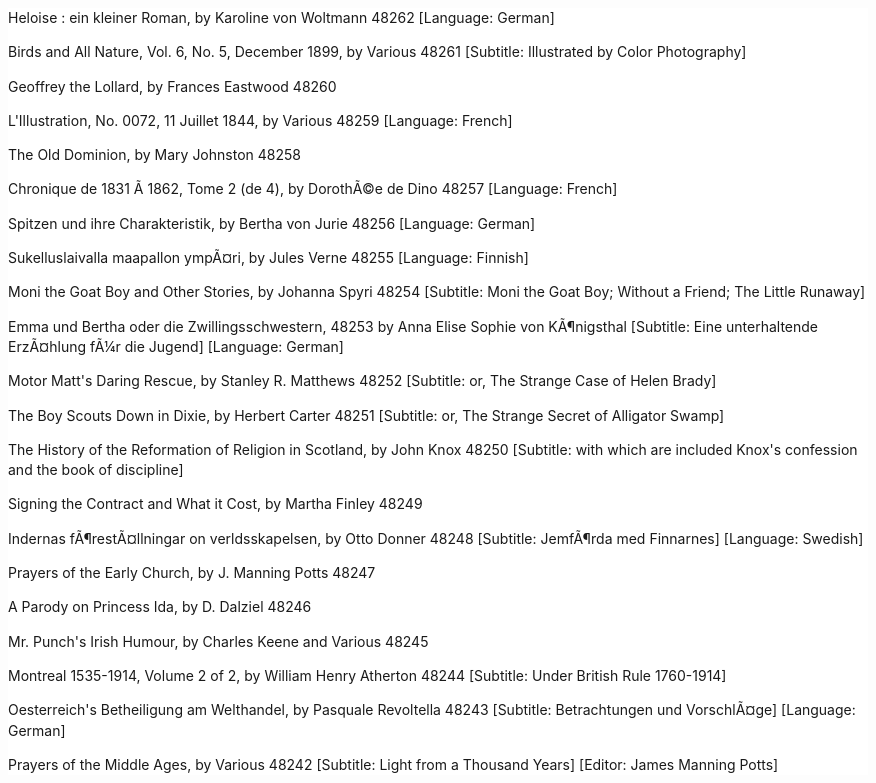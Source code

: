 Heloise : ein kleiner Roman, by Karoline von Woltmann                    48262
 [Language: German]

Birds and All Nature, Vol. 6, No. 5, December 1899, by Various           48261
 [Subtitle: Illustrated by Color Photography]

Geoffrey the Lollard, by Frances Eastwood                                48260

L'Illustration, No. 0072, 11 Juillet 1844, by Various                    48259
 [Language: French]

The Old Dominion, by Mary Johnston                                       48258

Chronique de 1831 Ã  1862, Tome 2 (de 4), by DorothÃ©e de Dino             48257
 [Language: French]

Spitzen und ihre Charakteristik, by Bertha von Jurie                     48256
 [Language: German]

Sukelluslaivalla maapallon ympÃ¤ri, by Jules Verne                        48255
 [Language: Finnish]

Moni the Goat Boy and Other Stories, by Johanna Spyri                    48254
 [Subtitle: Moni the Goat Boy; Without a Friend; The Little Runaway]

Emma und Bertha oder die Zwillingsschwestern,                            48253
 by Anna Elise Sophie von KÃ¶nigsthal
 [Subtitle: Eine unterhaltende ErzÃ¤hlung fÃ¼r die Jugend]
 [Language: German]

Motor Matt's Daring Rescue, by Stanley R. Matthews                       48252
 [Subtitle: or, The Strange Case of Helen Brady]

The Boy Scouts Down in Dixie, by Herbert Carter                          48251
 [Subtitle: or, The Strange Secret of Alligator Swamp]

The History of the Reformation of Religion in Scotland, by John Knox     48250
 [Subtitle: with which are included Knox's
  confession and the book of discipline]

Signing the Contract and What it Cost, by Martha Finley                  48249

Indernas fÃ¶restÃ¤llningar on verldsskapelsen, by Otto Donner              48248
 [Subtitle: JemfÃ¶rda med Finnarnes]
 [Language: Swedish]

Prayers of the Early Church, by J. Manning Potts                         48247

A Parody on Princess Ida, by D. Dalziel                                  48246

Mr. Punch's Irish Humour, by Charles Keene and Various                   48245

Montreal 1535-1914, Volume 2 of 2, by William Henry Atherton             48244
 [Subtitle: Under British Rule 1760-1914]

Oesterreich's Betheiligung am Welthandel, by Pasquale Revoltella         48243
 [Subtitle: Betrachtungen und VorschlÃ¤ge]
 [Language: German]

Prayers of the Middle Ages, by Various                                   48242
 [Subtitle: Light from a Thousand Years]
 [Editor: James Manning Potts]

